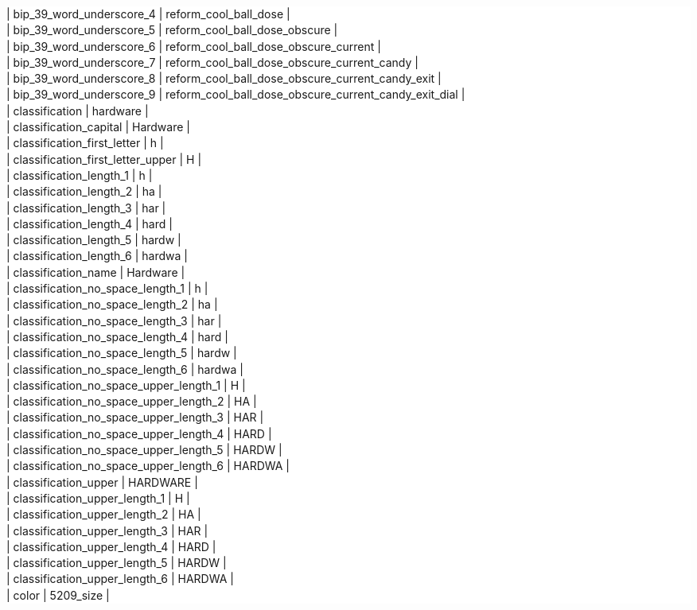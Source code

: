 | bip_39_word_underscore_4 | reform_cool_ball_dose |  
| bip_39_word_underscore_5 | reform_cool_ball_dose_obscure |  
| bip_39_word_underscore_6 | reform_cool_ball_dose_obscure_current |  
| bip_39_word_underscore_7 | reform_cool_ball_dose_obscure_current_candy |  
| bip_39_word_underscore_8 | reform_cool_ball_dose_obscure_current_candy_exit |  
| bip_39_word_underscore_9 | reform_cool_ball_dose_obscure_current_candy_exit_dial |  
| classification | hardware |  
| classification_capital | Hardware |  
| classification_first_letter | h |  
| classification_first_letter_upper | H |  
| classification_length_1 | h |  
| classification_length_2 | ha |  
| classification_length_3 | har |  
| classification_length_4 | hard |  
| classification_length_5 | hardw |  
| classification_length_6 | hardwa |  
| classification_name | Hardware |  
| classification_no_space_length_1 | h |  
| classification_no_space_length_2 | ha |  
| classification_no_space_length_3 | har |  
| classification_no_space_length_4 | hard |  
| classification_no_space_length_5 | hardw |  
| classification_no_space_length_6 | hardwa |  
| classification_no_space_upper_length_1 | H |  
| classification_no_space_upper_length_2 | HA |  
| classification_no_space_upper_length_3 | HAR |  
| classification_no_space_upper_length_4 | HARD |  
| classification_no_space_upper_length_5 | HARDW |  
| classification_no_space_upper_length_6 | HARDWA |  
| classification_upper | HARDWARE |  
| classification_upper_length_1 | H |  
| classification_upper_length_2 | HA |  
| classification_upper_length_3 | HAR |  
| classification_upper_length_4 | HARD |  
| classification_upper_length_5 | HARDW |  
| classification_upper_length_6 | HARDWA |  
| color | 5209_size |  